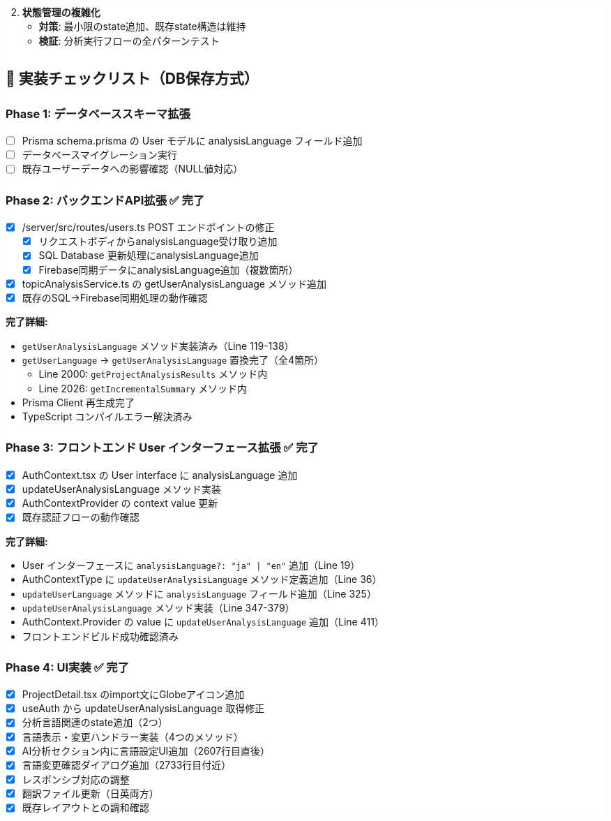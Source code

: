 2. **状態管理の複雑化**
   - **対策**: 最小限のstate追加、既存state構造は維持
   - **検証**: 分析実行フローの全パターンテスト

## 📝 実装チェックリスト（DB保存方式）

### Phase 1: データベーススキーマ拡張
- [ ] Prisma schema.prisma の User モデルに analysisLanguage フィールド追加
- [ ] データベースマイグレーション実行
- [ ] 既存ユーザーデータへの影響確認（NULL値対応）

### Phase 2: バックエンドAPI拡張 ✅ **完了**
- [x] /server/src/routes/users.ts POST エンドポイントの修正
  - [x] リクエストボディからanalysisLanguage受け取り追加
  - [x] SQL Database 更新処理にanalysisLanguage追加
  - [x] Firebase同期データにanalysisLanguage追加（複数箇所）
- [x] topicAnalysisService.ts の getUserAnalysisLanguage メソッド追加
- [x] 既存のSQL→Firebase同期処理の動作確認

**完了詳細:**
- `getUserAnalysisLanguage` メソッド実装済み（Line 119-138）
- `getUserLanguage` → `getUserAnalysisLanguage` 置換完了（全4箇所）
  - Line 2000: `getProjectAnalysisResults` メソッド内
  - Line 2026: `getIncrementalSummary` メソッド内
- Prisma Client 再生成完了
- TypeScript コンパイルエラー解決済み

### Phase 3: フロントエンド User インターフェース拡張 ✅ **完了**
- [x] AuthContext.tsx の User interface に analysisLanguage 追加
- [x] updateUserAnalysisLanguage メソッド実装
- [x] AuthContextProvider の context value 更新
- [x] 既存認証フローの動作確認

**完了詳細:**
- User インターフェースに `analysisLanguage?: "ja" | "en"` 追加（Line 19）
- AuthContextType に `updateUserAnalysisLanguage` メソッド定義追加（Line 36）
- `updateUserLanguage` メソッドに `analysisLanguage` フィールド追加（Line 325）
- `updateUserAnalysisLanguage` メソッド実装（Line 347-379）
- AuthContext.Provider の value に `updateUserAnalysisLanguage` 追加（Line 411）
- フロントエンドビルド成功確認済み

### Phase 4: UI実装 ✅ **完了**
- [x] ProjectDetail.tsx のimport文にGlobeアイコン追加
- [x] useAuth から updateUserAnalysisLanguage 取得修正
- [x] 分析言語関連のstate追加（2つ）
- [x] 言語表示・変更ハンドラー実装（4つのメソッド）
- [x] AI分析セクション内に言語設定UI追加（2607行目直後）
- [x] 言語変更確認ダイアログ追加（2733行目付近）
- [x] レスポンシブ対応の調整
- [x] 翻訳ファイル更新（日英両方）
- [x] 既存レイアウトとの調和確認
